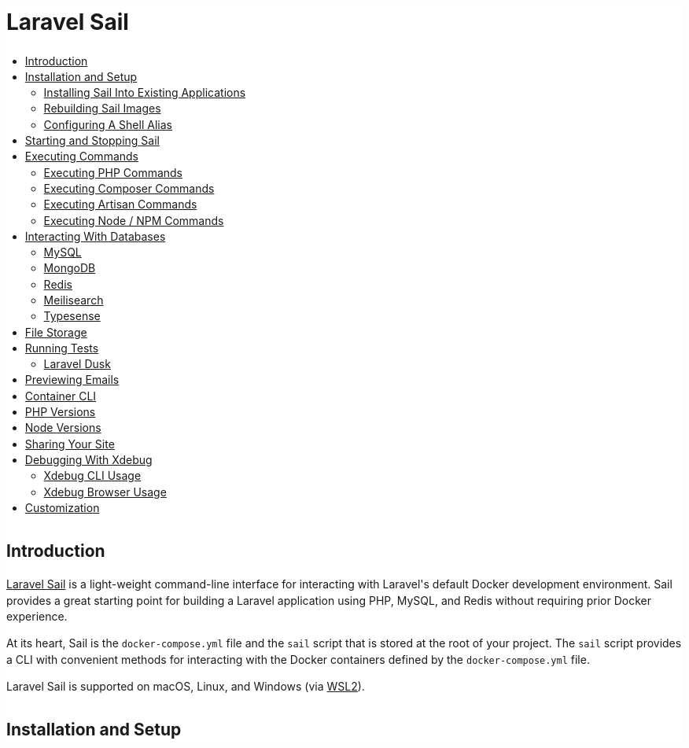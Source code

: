 # Laravel Sail

- [Introduction](#introduction)
- [Installation and Setup](#installation)
    - [Installing Sail Into Existing Applications](#installing-sail-into-existing-applications)
    - [Rebuilding Sail Images](#rebuilding-sail-images)
    - [Configuring A Shell Alias](#configuring-a-shell-alias)
- [Starting and Stopping Sail](#starting-and-stopping-sail)
- [Executing Commands](#executing-sail-commands)
    - [Executing PHP Commands](#executing-php-commands)
    - [Executing Composer Commands](#executing-composer-commands)
    - [Executing Artisan Commands](#executing-artisan-commands)
    - [Executing Node / NPM Commands](#executing-node-npm-commands)
- [Interacting With Databases](#interacting-with-sail-databases)
    - [MySQL](#mysql)
    - [MongoDB](#mongodb)
    - [Redis](#redis)
    - [Meilisearch](#meilisearch)
    - [Typesense](#typesense)
- [File Storage](#file-storage)
- [Running Tests](#running-tests)
    - [Laravel Dusk](#laravel-dusk)
- [Previewing Emails](#previewing-emails)
- [Container CLI](#sail-container-cli)
- [PHP Versions](#sail-php-versions)
- [Node Versions](#sail-node-versions)
- [Sharing Your Site](#sharing-your-site)
- [Debugging With Xdebug](#debugging-with-xdebug)
  - [Xdebug CLI Usage](#xdebug-cli-usage)
  - [Xdebug Browser Usage](#xdebug-browser-usage)
- [Customization](#sail-customization)

<a name="introduction"></a>
## Introduction

[Laravel Sail](https://github.com/laravel/sail) is a light-weight command-line interface for interacting with Laravel's default Docker development environment. Sail provides a great starting point for building a Laravel application using PHP, MySQL, and Redis without requiring prior Docker experience.

At its heart, Sail is the `docker-compose.yml` file and the `sail` script that is stored at the root of your project. The `sail` script provides a CLI with convenient methods for interacting with the Docker containers defined by the `docker-compose.yml` file.

Laravel Sail is supported on macOS, Linux, and Windows (via [WSL2](https://docs.microsoft.com/en-us/windows/wsl/about)).

<a name="installation"></a>
## Installation and Setup
